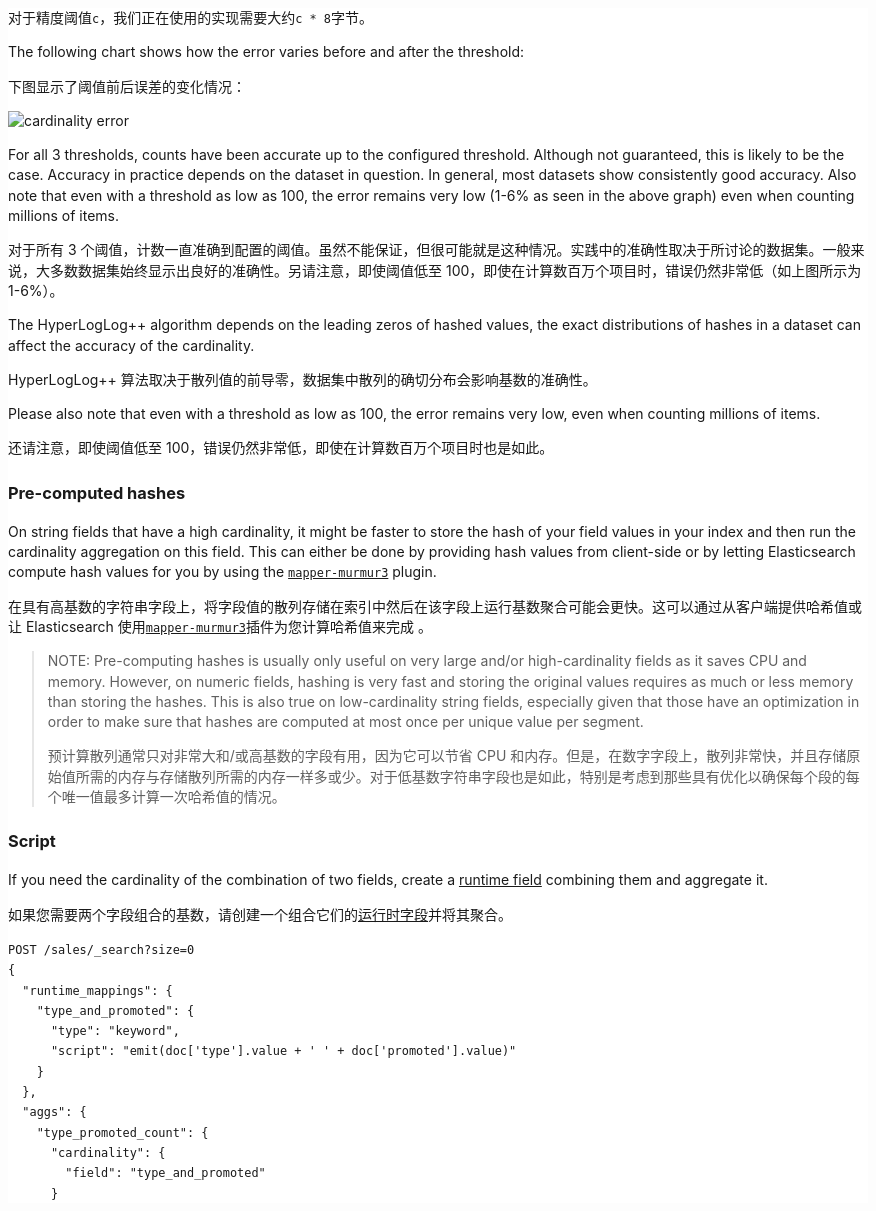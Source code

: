 对于精度阈值`c`，我们正在使用的实现需要大约`c * 8`字节。

The following chart shows how the error varies before and after the threshold:

下图显示了阈值前后误差的变化情况：

![cardinality error](https://www.elastic.co/guide/en/elasticsearch/reference/master/images/cardinality_error.png)

For all 3 thresholds, counts have been accurate up to the configured threshold. Although not guaranteed, this is likely to be the case. Accuracy in practice depends on the dataset in question. In general, most datasets show consistently good accuracy. Also note that even with a threshold as low as 100, the error remains very low (1-6% as seen in the above graph) even when counting millions of items.

对于所有 3 个阈值，计数一直准确到配置的阈值。虽然不能保证，但很可能就是这种情况。实践中的准确性取决于所讨论的数据集。一般来说，大多数数据集始终显示出良好的准确性。另请注意，即使阈值低至 100，即使在计算数百万个项目时，错误仍然非常低（如上图所示为 1-6%）。

The HyperLogLog++ algorithm depends on the leading zeros of hashed values, the exact distributions of hashes in a dataset can affect the accuracy of the cardinality.

HyperLogLog++ 算法取决于散列值的前导零，数据集中散列的确切分布会影响基数的准确性。

Please also note that even with a threshold as low as 100, the error remains very low, even when counting millions of items.

还请注意，即使阈值低至 100，错误仍然非常低，即使在计算数百万个项目时也是如此。

###  Pre-computed hashes

On string fields that have a high cardinality, it might be faster to store the hash of your field values in your index and then run the cardinality aggregation on this field. This can either be done by providing hash values from client-side or by letting Elasticsearch compute hash values for you by using the [`mapper-murmur3`](https://www.elastic.co/guide/en/elasticsearch/plugins/master/mapper-murmur3.html) plugin.

在具有高基数的字符串字段上，将字段值的散列存储在索引中然后在该字段上运行基数聚合可能会更快。这可以通过从客户端提供哈希值或让 Elasticsearch 使用[`mapper-murmur3`](https://www.elastic.co/guide/en/elasticsearch/plugins/master/mapper-murmur3.html)插件为您计算哈希值来完成 。

> NOTE: Pre-computing hashes is usually only useful on very large and/or high-cardinality fields as it saves CPU and memory. However, on numeric fields, hashing is very fast and storing the original values requires as much or less memory than storing the hashes. This is also true on low-cardinality string fields, especially given that those have an optimization in order to make sure that hashes are computed at most once per unique value per segment.
>
> 预计算散列通常只对非常大和/或高基数的字段有用，因为它可以节省 CPU 和内存。但是，在数字字段上，散列非常快，并且存储原始值所需的内存与存储散列所需的内存一样多或少。对于低基数字符串字段也是如此，特别是考虑到那些具有优化以确保每个段的每个唯一值最多计算一次哈希值的情况。

###  Script

If you need the cardinality of the combination of two fields, create a [runtime field](https://www.elastic.co/guide/en/elasticsearch/reference/master/runtime.html) combining them and aggregate it.

如果您需要两个字段组合的基数，请创建一个组合它们的[运行时字段](https://www.elastic.co/guide/en/elasticsearch/reference/master/runtime.html)并将其聚合。

```console
POST /sales/_search?size=0
{
  "runtime_mappings": {
    "type_and_promoted": {
      "type": "keyword",
      "script": "emit(doc['type'].value + ' ' + doc['promoted'].value)"
    }
  },
  "aggs": {
    "type_promoted_count": {
      "cardinality": {
        "field": "type_and_promoted"
      }
```